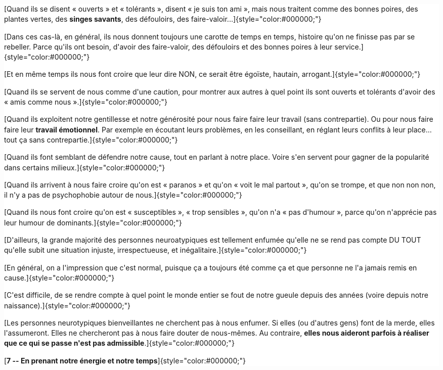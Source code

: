 [Quand ils se disent « ouverts » et « tolérants », disent « je suis ton
ami », mais nous traitent comme des bonnes poires, des plantes vertes,
des **singes savants**, des défouloirs, des
faire-valoir...]{style="color:#000000;"}

[Dans ces cas-là, en général, ils nous donnent toujours une carotte de
temps en temps, histoire qu'on ne finisse pas par se rebeller. Parce
qu'ils ont besoin, d'avoir des faire-valoir, des défouloirs et des
bonnes poires à leur service.]{style="color:#000000;"}

[Et en même temps ils nous font croire que leur dire NON, ce serait être
égoïste, hautain, arrogant.]{style="color:#000000;"}

[Quand ils se servent de nous comme d'une caution, pour montrer aux
autres à quel point ils sont ouverts et tolérants d'avoir des « amis
comme nous ».]{style="color:#000000;"}

[Quand ils exploitent notre gentillesse et notre générosité pour nous
faire faire leur travail (sans contrepartie). Ou pour nous faire faire
leur **travail émotionnel**. Par exemple en écoutant leurs problèmes, en
les conseillant, en réglant leurs conflits à leur place... tout ça sans
contrepartie.]{style="color:#000000;"}

[Quand ils font semblant de défendre notre cause, tout en parlant à
notre place. Voire s'en servent pour gagner de la popularité dans
certains milieux.]{style="color:#000000;"}

[Quand ils arrivent à nous faire croire qu'on est « paranos » et qu'on
« voit le mal partout », qu'on se trompe, et que non non non, il n'y a
pas de psychophobie autour de nous.]{style="color:#000000;"}

[Quand ils nous font croire qu'on est « susceptibles », « trop
sensibles », qu'on n'a « pas d'humour », parce qu'on n'apprécie pas leur
humour de dominants.]{style="color:#000000;"}

[D'ailleurs, la grande majorité des personnes neuroatypiques est
tellement enfumée qu'elle ne se rend pas compte DU TOUT qu'elle subit
une situation injuste, irrespectueuse, et
inégalitaire.]{style="color:#000000;"}

[En général, on a l'impression que c'est normal, puisque ça a toujours
été comme ça et que personne ne l'a jamais remis en
cause.]{style="color:#000000;"}

[C'est difficile, de se rendre compte à quel point le monde entier se
fout de notre gueule depuis des années (voire depuis notre
naissance).]{style="color:#000000;"}

[Les personnes neurotypiques bienveillantes ne cherchent pas à nous
enfumer. Si elles (ou d'autres gens) font de la merde, elles
l'assumeront. Elles ne chercheront pas à nous faire douter de
nous-mêmes. Au contraire, **elles nous aideront parfois à réaliser que
ce qui se passe n'est pas admissible**.]{style="color:#000000;"}

[**7 -- En prenant notre énergie et notre
temps**]{style="color:#000000;"}
